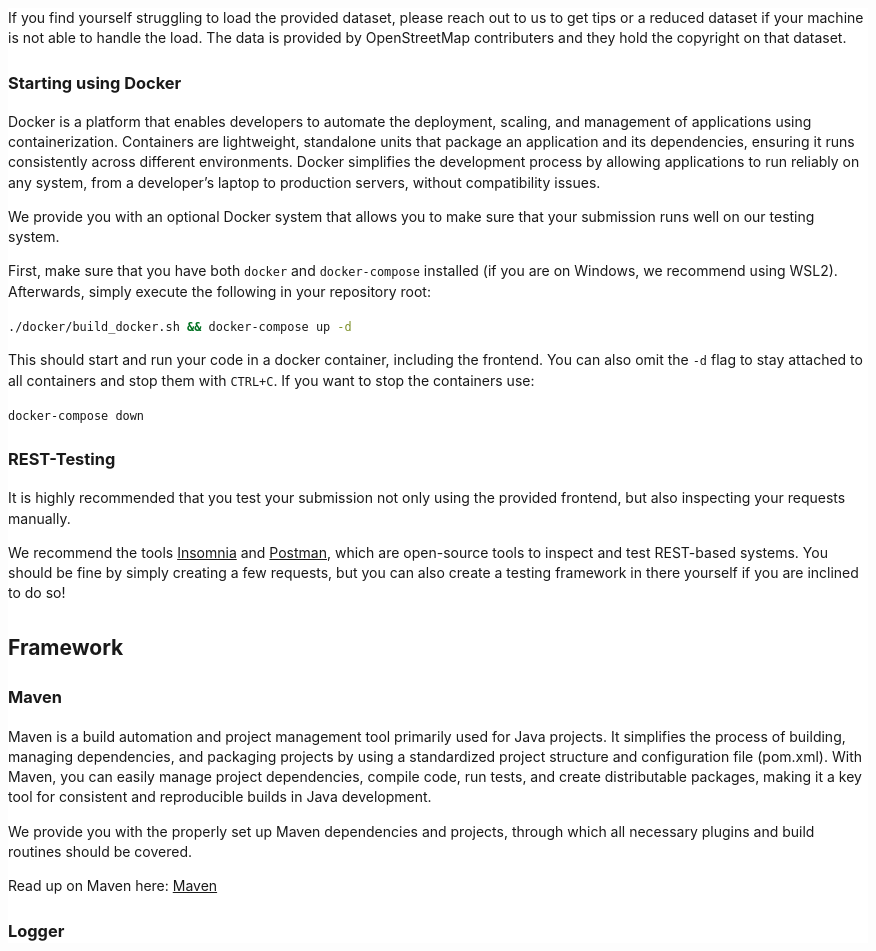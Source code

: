 If you find yourself struggling to load the provided dataset, please reach out to us to get tips or a reduced dataset if your machine is not able to handle the load. The data is provided by OpenStreetMap contributers and they hold the copyright on that dataset.

### Starting using Docker

Docker is a platform that enables developers to automate the deployment, scaling, and management of applications using containerization. Containers are lightweight, standalone units that package an application and its dependencies, ensuring it runs consistently across different environments. Docker simplifies the development process by allowing applications to run reliably on any system, from a developer’s laptop to production servers, without compatibility issues.

We provide you with an optional Docker system that allows you to make sure that your submission runs well on our testing system.

First, make sure that you have both `docker` and `docker-compose` installed (if you are on Windows, we recommend using WSL2). Afterwards, simply execute the following in your repository root:

```sh
./docker/build_docker.sh && docker-compose up -d
```

This should start and run your code in a docker container, including the frontend. You can also omit the `-d` flag to stay attached to all containers and stop them with `CTRL+C`. If you want to stop the containers use:

```sh
docker-compose down
```

### REST-Testing

It is highly recommended that you test your submission not only using the provided frontend, but also inspecting your requests manually.

We recommend the tools [Insomnia](https://github.com/Kong/insomnia) and [Postman](https://www.postman.com/), which are open-source tools to inspect and test REST-based systems. You should be fine by simply creating a few requests, but you can also create a testing framework in there yourself if you are inclined to do so!

## Framework

### Maven

Maven is a build automation and project management tool primarily used for Java projects. It simplifies the process of building, managing dependencies, and packaging projects by using a standardized project structure and configuration file (pom.xml). With Maven, you can easily manage project dependencies, compile code, run tests, and create distributable packages, making it a key tool for consistent and reproducible builds in Java development.

We provide you with the properly set up Maven dependencies and projects, through which all necessary plugins and build routines should be covered.

Read up on Maven here: [Maven](https://www.tutorialspoint.com/maven/index.htm)

### Logger
